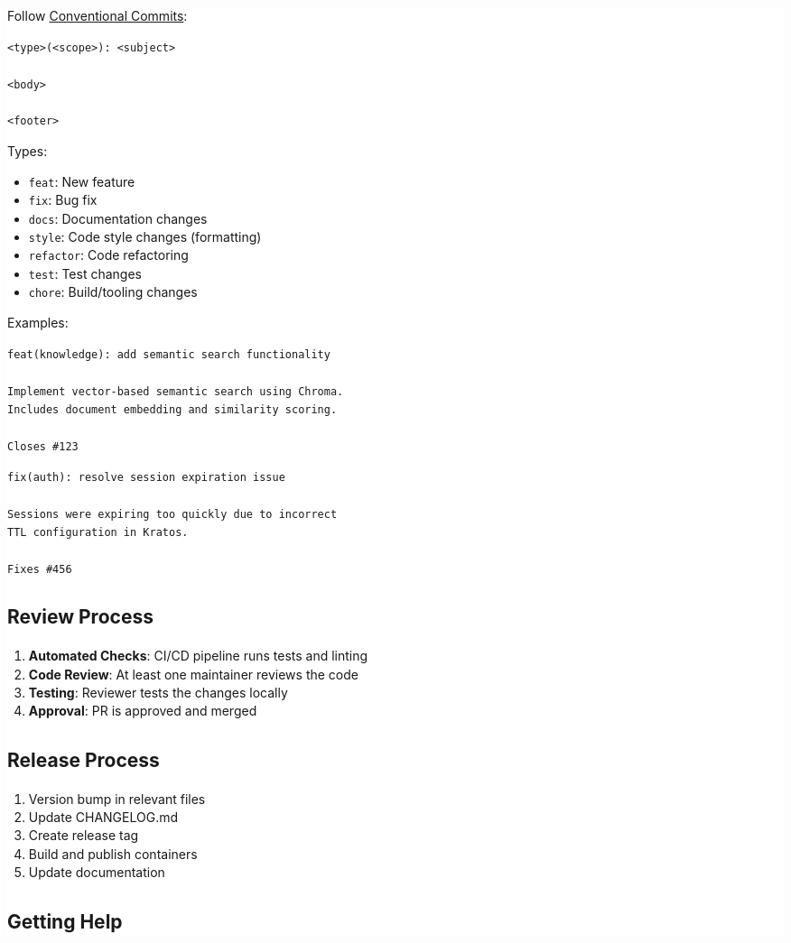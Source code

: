 Follow [Conventional Commits](https://www.conventionalcommits.org/):

```
<type>(<scope>): <subject>

<body>

<footer>
```

Types:
- `feat`: New feature
- `fix`: Bug fix
- `docs`: Documentation changes
- `style`: Code style changes (formatting)
- `refactor`: Code refactoring
- `test`: Test changes
- `chore`: Build/tooling changes

Examples:
```
feat(knowledge): add semantic search functionality

Implement vector-based semantic search using Chroma.
Includes document embedding and similarity scoring.

Closes #123
```

```
fix(auth): resolve session expiration issue

Sessions were expiring too quickly due to incorrect
TTL configuration in Kratos.

Fixes #456
```

## Review Process

1. **Automated Checks**: CI/CD pipeline runs tests and linting
2. **Code Review**: At least one maintainer reviews the code
3. **Testing**: Reviewer tests the changes locally
4. **Approval**: PR is approved and merged

## Release Process

1. Version bump in relevant files
2. Update CHANGELOG.md
3. Create release tag
4. Build and publish containers
5. Update documentation

## Getting Help

